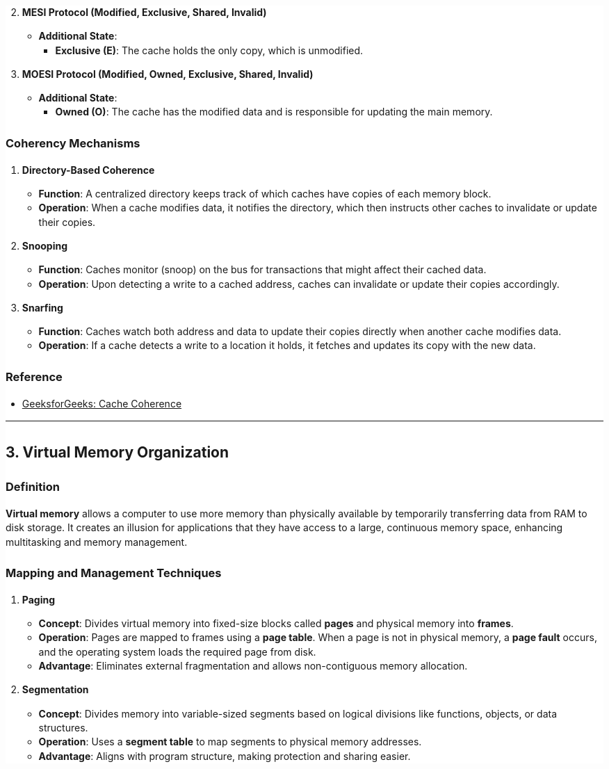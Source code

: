 2. **MESI Protocol (Modified, Exclusive, Shared, Invalid)**
   - **Additional State**:
     - **Exclusive (E)**: The cache holds the only copy, which is unmodified.

3. **MOESI Protocol (Modified, Owned, Exclusive, Shared, Invalid)**
   - **Additional State**:
     - **Owned (O)**: The cache has the modified data and is responsible for updating the main memory.

### **Coherency Mechanisms**

1. **Directory-Based Coherence**
   - **Function**: A centralized directory keeps track of which caches have copies of each memory block.
   - **Operation**: When a cache modifies data, it notifies the directory, which then instructs other caches to invalidate or update their copies.

2. **Snooping**
   - **Function**: Caches monitor (snoop) on the bus for transactions that might affect their cached data.
   - **Operation**: Upon detecting a write to a cached address, caches can invalidate or update their copies accordingly.

3. **Snarfing**
   - **Function**: Caches watch both address and data to update their copies directly when another cache modifies data.
   - **Operation**: If a cache detects a write to a location it holds, it fetches and updates its copy with the new data.

### **Reference**

- [GeeksforGeeks: Cache Coherence](https://www.geeksforgeeks.org/cache-coherence/)

---

## 3. **Virtual Memory Organization**

### **Definition**

**Virtual memory** allows a computer to use more memory than physically available by temporarily transferring data from RAM to disk storage. It creates an illusion for applications that they have access to a large, continuous memory space, enhancing multitasking and memory management.

### **Mapping and Management Techniques**

1. **Paging**
   - **Concept**: Divides virtual memory into fixed-size blocks called **pages** and physical memory into **frames**.
   - **Operation**: Pages are mapped to frames using a **page table**. When a page is not in physical memory, a **page fault** occurs, and the operating system loads the required page from disk.
   - **Advantage**: Eliminates external fragmentation and allows non-contiguous memory allocation.

2. **Segmentation**
   - **Concept**: Divides memory into variable-sized segments based on logical divisions like functions, objects, or data structures.
   - **Operation**: Uses a **segment table** to map segments to physical memory addresses.
   - **Advantage**: Aligns with program structure, making protection and sharing easier.
